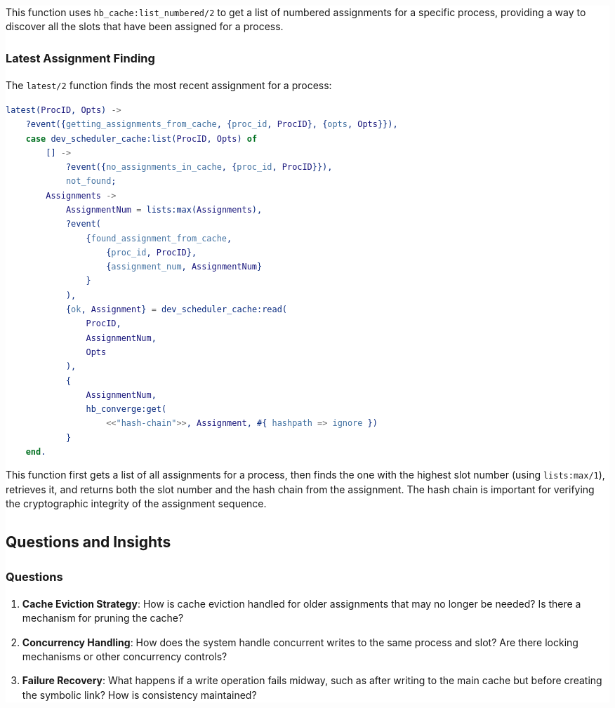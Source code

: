 This function uses `hb_cache:list_numbered/2` to get a list of numbered assignments for a specific process, providing a way to discover all the slots that have been assigned for a process.

### Latest Assignment Finding

The `latest/2` function finds the most recent assignment for a process:

```erlang
latest(ProcID, Opts) ->
    ?event({getting_assignments_from_cache, {proc_id, ProcID}, {opts, Opts}}),
    case dev_scheduler_cache:list(ProcID, Opts) of
        [] ->
            ?event({no_assignments_in_cache, {proc_id, ProcID}}),
            not_found;
        Assignments ->
            AssignmentNum = lists:max(Assignments),
            ?event(
                {found_assignment_from_cache,
                    {proc_id, ProcID},
                    {assignment_num, AssignmentNum}
                }
            ),
            {ok, Assignment} = dev_scheduler_cache:read(
                ProcID,
                AssignmentNum,
                Opts
            ),
            {
                AssignmentNum,
                hb_converge:get(
                    <<"hash-chain">>, Assignment, #{ hashpath => ignore })
            }
    end.
```

This function first gets a list of all assignments for a process, then finds the one with the highest slot number (using `lists:max/1`), retrieves it, and returns both the slot number and the hash chain from the assignment. The hash chain is important for verifying the cryptographic integrity of the assignment sequence.

## Questions and Insights

### Questions

1. **Cache Eviction Strategy**: How is cache eviction handled for older assignments that may no longer be needed? Is there a mechanism for pruning the cache?

2. **Concurrency Handling**: How does the system handle concurrent writes to the same process and slot? Are there locking mechanisms or other concurrency controls?

3. **Failure Recovery**: What happens if a write operation fails midway, such as after writing to the main cache but before creating the symbolic link? How is consistency maintained?
